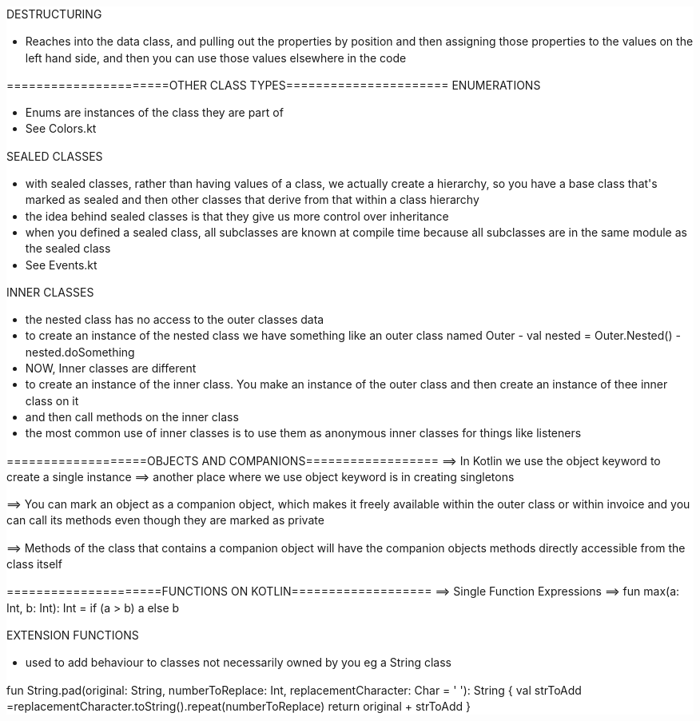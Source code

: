 DESTRUCTURING
- Reaches into the data class, and pulling out the properties by position and then assigning those properties
to the values on the left hand side, and then you can use those values elsewhere in the code



======================OTHER CLASS TYPES======================
ENUMERATIONS
- Enums are instances of the class they are part of
- See Colors.kt

SEALED CLASSES
- with sealed classes, rather than having values of a class, we actually create a hierarchy, 
so you have a base class that's marked as sealed and then other classes that derive from that within a class hierarchy
- the idea behind sealed classes is that they give us more control over inheritance
- when you defined a sealed class, all subclasses are known at compile time because all subclasses are in the same module as the sealed class
- See Events.kt

INNER CLASSES
- the nested class has no access to the outer classes data
- to create an instance of the nested class we have something like an outer class named Outer
      - val nested = Outer.Nested()
      - nested.doSomething
- NOW, Inner classes are different
- to create an instance of the inner class. You make an instance of the outer class and then 
create an instance of thee inner class on it
- and then call methods on the inner class
- the most common use of inner classes is to use them as anonymous inner classes for things like listeners


===================OBJECTS AND COMPANIONS==================
==> In Kotlin we use the object keyword to create a single instance
==> another place where we use object keyword is in creating singletons

==> You can mark an object as a companion object, which makes it freely available within the outer class
or within invoice and you can call its methods even though they are marked as private

==> Methods of the class that contains a companion object will have the companion objects methods 
directly accessible from the class itself


=====================FUNCTIONS ON KOTLIN===================
==> Single Function Expressions
==> fun max(a: Int, b: Int): Int = if (a > b) a else b

EXTENSION FUNCTIONS 
- used to add behaviour to classes not necessarily owned by you eg a String class

fun String.pad(original: String, numberToReplace: Int, replacementCharacter: Char = ' '): String {
    val strToAdd =replacementCharacter.toString().repeat(numberToReplace)
    return original + strToAdd
}
